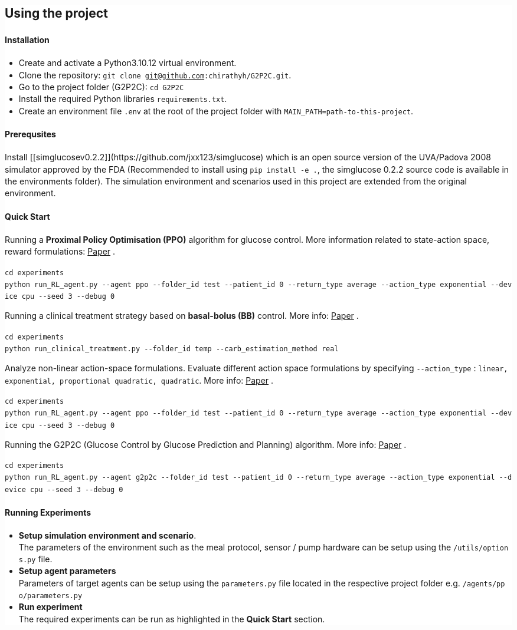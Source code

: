 Using the project
--

<h4>Installation</h4>

* Create and activate a Python3.10.12 virtual environment.
* Clone the repository: <code>git clone git@github.com:chirathyh/G2P2C.git</code>.<br>
* Go to the project folder (G2P2C): <code>cd G2P2C</code>
* Install the required Python libraries <code>requirements.txt</code>. 
* Create an environment file <code>.env</code> at the root of the project folder with <code>MAIN_PATH=path-to-this-project</code>.<br>

<h4>Prerequsites</h4>
Install [[simglucosev0.2.2]](https://github.com/jxx123/simglucose) which is an open source version of the UVA/Padova 2008 simulator approved by the FDA (Recommended to install using <code>pip install -e .</code>, the simglucose 0.2.2 source code is available in the environments folder). The simulation environment and scenarios used in this project are extended from the original environment.

<h4>Quick Start</h4>

Running a **Proximal Policy Optimisation (PPO)** algorithm for glucose control. More information related to state-action space, reward formulations: [Paper](https://ieeexplore.ieee.org/abstract/document/9871054) .
```
cd experiments 
python run_RL_agent.py --agent ppo --folder_id test --patient_id 0 --return_type average --action_type exponential --device cpu --seed 3 --debug 0
```

Running a clinical treatment strategy based on **basal-bolus (BB)** control. More info: [Paper](https://ieeexplore.ieee.org/abstract/document/9871054) .
```
cd experiments
python run_clinical_treatment.py --folder_id temp --carb_estimation_method real
```

Analyze non-linear action-space formulations. Evaluate different action space formulations by specifying <code>--action_type</code> : <code>linear, exponential, proportional quadratic, quadratic</code>. More info: [Paper](https://ieeexplore.ieee.org/abstract/document/9871054) . 
```
cd experiments
python run_RL_agent.py --agent ppo --folder_id test --patient_id 0 --return_type average --action_type exponential --device cpu --seed 3 --debug 0
```

Running the G2P2C (Glucose Control by Glucose Prediction and Planning)  algorithm. More info: [Paper](https://ieeexplore.ieee.org/abstract/document/9871054) .
```
cd experiments
python run_RL_agent.py --agent g2p2c --folder_id test --patient_id 0 --return_type average --action_type exponential --device cpu --seed 3 --debug 0
```



<h4>Running Experiments</h4>

* **Setup simulation environment and scenario**.\
The parameters of the environment such as the meal protocol, sensor / pump hardware can be setup using the <code>/utils/options.py</code> file.
* **Setup agent parameters**\
Parameters of target agents can be setup using the <code>parameters.py</code> file located in the respective project folder e.g. <code>/agents/ppo/parameters.py</code>
* **Run experiment**\
The required experiments can be run as highlighted in the **Quick Start** section.
